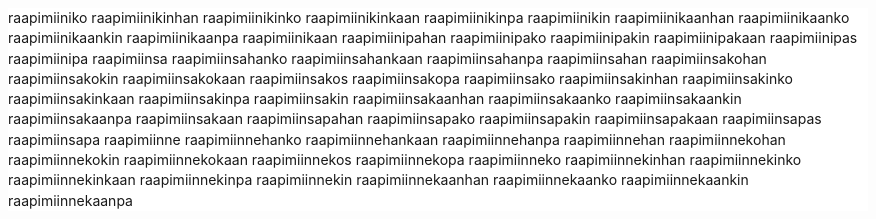 raapimiiniko
raapimiinikinhan
raapimiinikinko
raapimiinikinkaan
raapimiinikinpa
raapimiinikin
raapimiinikaanhan
raapimiinikaanko
raapimiinikaankin
raapimiinikaanpa
raapimiinikaan
raapimiinipahan
raapimiinipako
raapimiinipakin
raapimiinipakaan
raapimiinipas
raapimiinipa
raapimiinsa
raapimiinsahanko
raapimiinsahankaan
raapimiinsahanpa
raapimiinsahan
raapimiinsakohan
raapimiinsakokin
raapimiinsakokaan
raapimiinsakos
raapimiinsakopa
raapimiinsako
raapimiinsakinhan
raapimiinsakinko
raapimiinsakinkaan
raapimiinsakinpa
raapimiinsakin
raapimiinsakaanhan
raapimiinsakaanko
raapimiinsakaankin
raapimiinsakaanpa
raapimiinsakaan
raapimiinsapahan
raapimiinsapako
raapimiinsapakin
raapimiinsapakaan
raapimiinsapas
raapimiinsapa
raapimiinne
raapimiinnehanko
raapimiinnehankaan
raapimiinnehanpa
raapimiinnehan
raapimiinnekohan
raapimiinnekokin
raapimiinnekokaan
raapimiinnekos
raapimiinnekopa
raapimiinneko
raapimiinnekinhan
raapimiinnekinko
raapimiinnekinkaan
raapimiinnekinpa
raapimiinnekin
raapimiinnekaanhan
raapimiinnekaanko
raapimiinnekaankin
raapimiinnekaanpa